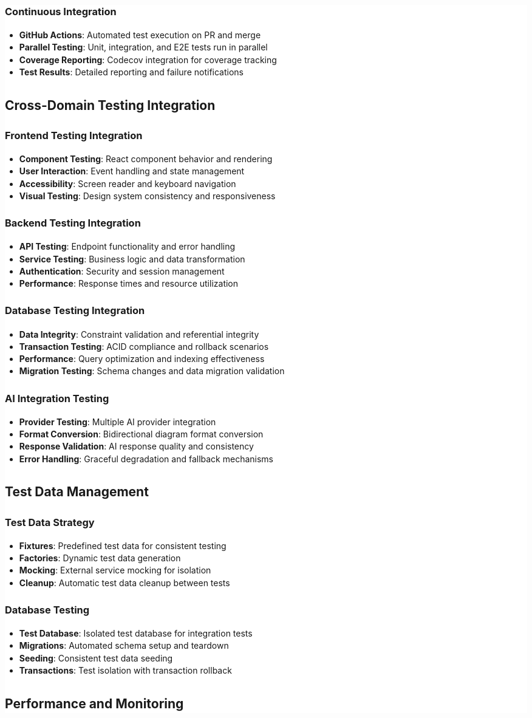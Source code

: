 ### Continuous Integration
- **GitHub Actions**: Automated test execution on PR and merge
- **Parallel Testing**: Unit, integration, and E2E tests run in parallel
- **Coverage Reporting**: Codecov integration for coverage tracking
- **Test Results**: Detailed reporting and failure notifications

## Cross-Domain Testing Integration

### Frontend Testing Integration
- **Component Testing**: React component behavior and rendering
- **User Interaction**: Event handling and state management
- **Accessibility**: Screen reader and keyboard navigation
- **Visual Testing**: Design system consistency and responsiveness

### Backend Testing Integration
- **API Testing**: Endpoint functionality and error handling
- **Service Testing**: Business logic and data transformation
- **Authentication**: Security and session management
- **Performance**: Response times and resource utilization

### Database Testing Integration
- **Data Integrity**: Constraint validation and referential integrity
- **Transaction Testing**: ACID compliance and rollback scenarios
- **Performance**: Query optimization and indexing effectiveness
- **Migration Testing**: Schema changes and data migration validation

### AI Integration Testing
- **Provider Testing**: Multiple AI provider integration
- **Format Conversion**: Bidirectional diagram format conversion
- **Response Validation**: AI response quality and consistency
- **Error Handling**: Graceful degradation and fallback mechanisms

## Test Data Management

### Test Data Strategy
- **Fixtures**: Predefined test data for consistent testing
- **Factories**: Dynamic test data generation
- **Mocking**: External service mocking for isolation
- **Cleanup**: Automatic test data cleanup between tests

### Database Testing
- **Test Database**: Isolated test database for integration tests
- **Migrations**: Automated schema setup and teardown
- **Seeding**: Consistent test data seeding
- **Transactions**: Test isolation with transaction rollback

## Performance and Monitoring
